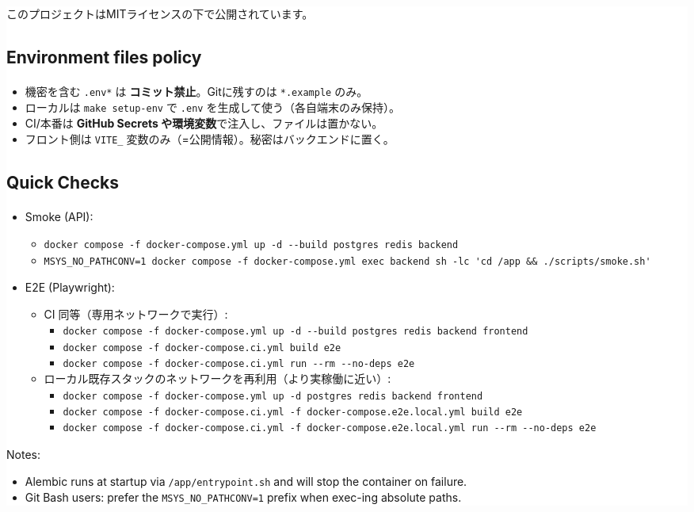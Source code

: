 このプロジェクトはMITライセンスの下で公開されています。 

## Environment files policy
- 機密を含む `.env*` は **コミット禁止**。Gitに残すのは `*.example` のみ。
- ローカルは `make setup-env` で `.env` を生成して使う（各自端末のみ保持）。
- CI/本番は **GitHub Secrets や環境変数**で注入し、ファイルは置かない。
- フロント側は `VITE_` 変数のみ（=公開情報）。秘密はバックエンドに置く。
## Quick Checks

- Smoke (API):
  - `docker compose -f docker-compose.yml up -d --build postgres redis backend`
  - `MSYS_NO_PATHCONV=1 docker compose -f docker-compose.yml exec backend sh -lc 'cd /app && ./scripts/smoke.sh'`

- E2E (Playwright):
  - CI 同等（専用ネットワークで実行）:
    - `docker compose -f docker-compose.yml up -d --build postgres redis backend frontend`
    - `docker compose -f docker-compose.ci.yml build e2e`
    - `docker compose -f docker-compose.ci.yml run --rm --no-deps e2e`
  - ローカル既存スタックのネットワークを再利用（より実稼働に近い）:
    - `docker compose -f docker-compose.yml up -d postgres redis backend frontend`
    - `docker compose -f docker-compose.ci.yml -f docker-compose.e2e.local.yml build e2e`
    - `docker compose -f docker-compose.ci.yml -f docker-compose.e2e.local.yml run --rm --no-deps e2e`

Notes:
- Alembic runs at startup via `/app/entrypoint.sh` and will stop the container on failure.
- Git Bash users: prefer the `MSYS_NO_PATHCONV=1` prefix when exec-ing absolute paths.
